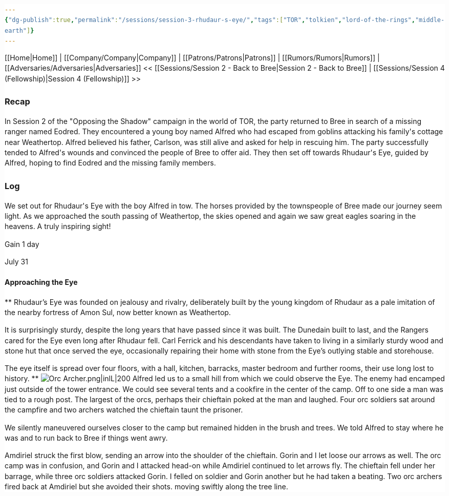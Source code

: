 ```yaml
---
{"dg-publish":true,"permalink":"/sessions/session-3-rhudaur-s-eye/","tags":["TOR","tolkien","lord-of-the-rings","middle-earth"]}
---
```


[[Home\|Home]] | [[Company/Company\|Company]] | [[Patrons/Patrons\|Patrons]] | [[Rumors/Rumors\|Rumors]] | [[Adversaries/Adversaries\|Adversaries]]
<< [[Sessions/Session 2 - Back to Bree\|Session 2 - Back to Bree]] | [[Sessions/Session 4 (Fellowship)\|Session 4 (Fellowship)]] >>
### Recap
In Session 2 of the "Opposing the Shadow" campaign in the world of TOR, the party returned to Bree in search of a missing ranger named Eodred. They encountered a young boy named Alfred who had escaped from goblins attacking his family's cottage near Weathertop. Alfred believed his father, Carlson, was still alive and asked for help in rescuing him. The party successfully tended to Alfred's wounds and convinced the people of Bree to offer aid. They then set off towards Rhudaur's Eye, guided by Alfred, hoping to find Eodred and the missing family members.
### Log


We set out for Rhudaur's Eye with the boy Alfred in tow. The horses provided by the townspeople of Bree made our journey seem light. As we approached the south passing of Weathertop, the skies opened and again we saw great eagles soaring in the heavens. A truly inspiring sight!

Gain 1 day

July 31

#### Approaching the Eye
**
Rhudaur’s Eye was founded on jealousy and rivalry, deliberately built by the young kingdom of Rhudaur as a pale imitation of the nearby fortress of Amon Sul, now better known as Weathertop.

It is surprisingly sturdy, despite the long years that have passed since it was built. The Dunedain built to last, and the Rangers cared for the Eye even long after Rhudaur fell. Carl Ferrick and his descendants have taken to living in a similarly sturdy wood and stone hut that once served the eye, occasionally repairing their home with stone from the Eye’s outlying stable and storehouse.

The eye itself is spread over four floors, with a hall, kitchen, barracks, master bedroom and further rooms, their use long lost to history.
**
![Orc Archer.png|inlL|200](/img/user/zz_assetts/Orc%20Archer.png)
Alfred led us to a small hill from which we could observe the Eye. The enemy had encamped just outside of the tower entrance. We could see several tents and a cookfire in the center of the camp. Off to one side a man was tied to a rough post. The largest of the orcs, perhaps their chieftain poked at the man and laughed.  Four orc soldiers sat around the campfire and two archers watched the chieftain taunt the prisoner.

We silently maneuvered ourselves closer to the camp but remained hidden in the brush and trees. We told Alfred to stay where he was and to run back to Bree if things went awry. 

Amdiriel struck the first blow, sending an arrow into the shoulder of the chieftain. Gorin and I let loose our arrows as well. The orc camp was in confusion, and Gorin and I attacked head-on while Amdiriel continued to let arrows fly. The chieftain fell under her barrage, while three orc soldiers attacked Gorin. I felled on soldier and Gorin another but he had taken a beating. Two orc archers fired back at Amdiriel but she avoided their shots. moving swiftly along the tree line.
